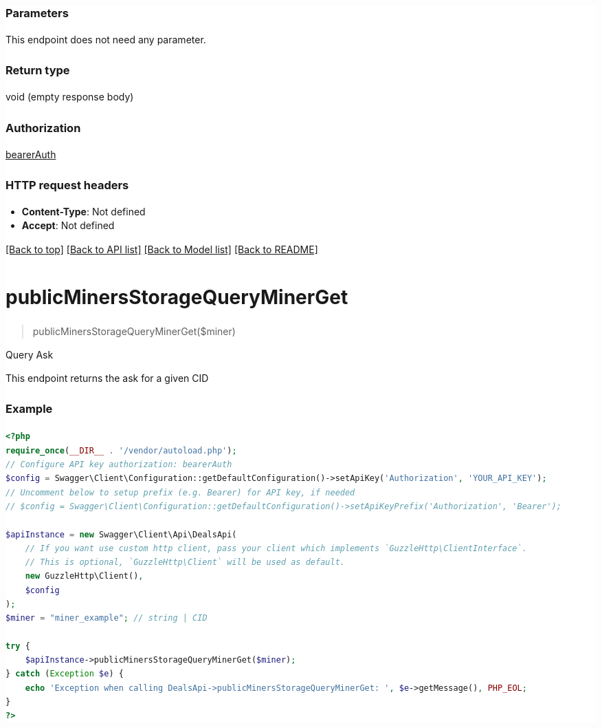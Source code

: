 ### Parameters
This endpoint does not need any parameter.

### Return type

void (empty response body)

### Authorization

[bearerAuth](../../README.md#bearerAuth)

### HTTP request headers

 - **Content-Type**: Not defined
 - **Accept**: Not defined

[[Back to top]](#) [[Back to API list]](../../README.md#documentation-for-api-endpoints) [[Back to Model list]](../../README.md#documentation-for-models) [[Back to README]](../../README.md)

# **publicMinersStorageQueryMinerGet**
> publicMinersStorageQueryMinerGet($miner)

Query Ask

This endpoint returns the ask for a given CID

### Example
```php
<?php
require_once(__DIR__ . '/vendor/autoload.php');
// Configure API key authorization: bearerAuth
$config = Swagger\Client\Configuration::getDefaultConfiguration()->setApiKey('Authorization', 'YOUR_API_KEY');
// Uncomment below to setup prefix (e.g. Bearer) for API key, if needed
// $config = Swagger\Client\Configuration::getDefaultConfiguration()->setApiKeyPrefix('Authorization', 'Bearer');

$apiInstance = new Swagger\Client\Api\DealsApi(
    // If you want use custom http client, pass your client which implements `GuzzleHttp\ClientInterface`.
    // This is optional, `GuzzleHttp\Client` will be used as default.
    new GuzzleHttp\Client(),
    $config
);
$miner = "miner_example"; // string | CID

try {
    $apiInstance->publicMinersStorageQueryMinerGet($miner);
} catch (Exception $e) {
    echo 'Exception when calling DealsApi->publicMinersStorageQueryMinerGet: ', $e->getMessage(), PHP_EOL;
}
?>
```
